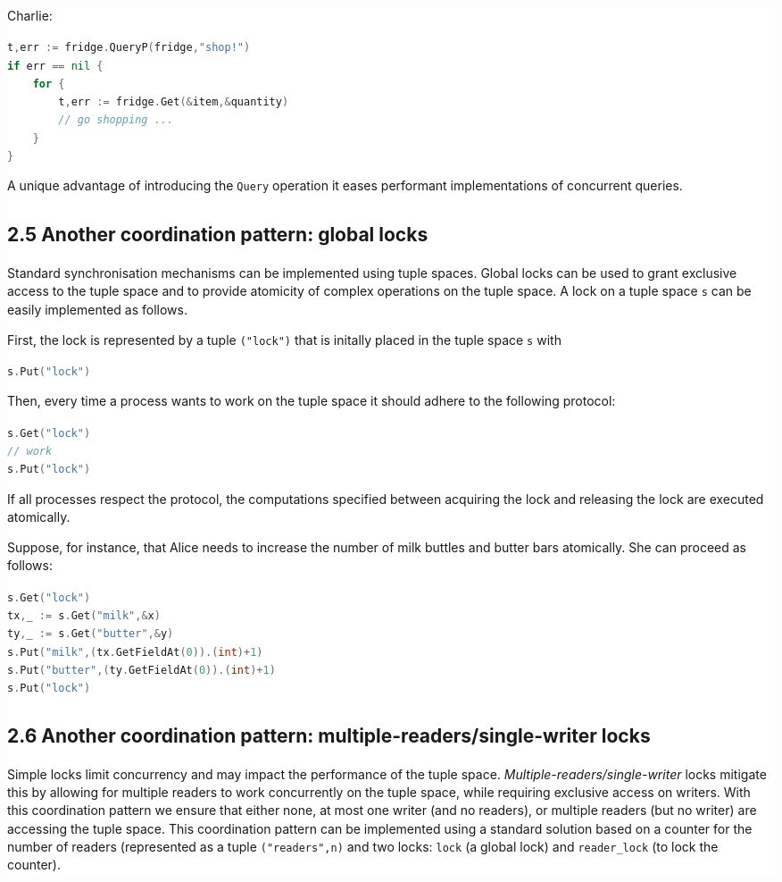 Charlie:
```go
t,err := fridge.QueryP(fridge,"shop!") 
if err == nil {
    for {
        t,err := fridge.Get(&item,&quantity)
        // go shopping ...
    }
}
```

A unique advantage of introducing the `Query` operation it eases performant implementations of concurrent queries.

## 2.5 Another coordination pattern: global locks 
Standard synchronisation mechanisms can be implemented using tuple spaces. Global locks can be used to grant exclusive access to the tuple space and to provide atomicity of complex operations on the tuple space. A lock on a tuple space `s` can be easily implemented as follows.

First, the lock is represented by a tuple ```("lock")``` that is initally placed in the tuple space `s` with

```go
s.Put("lock")
```

Then, every time a process wants to work on the tuple space it should adhere to the following protocol:

```go
s.Get("lock")
// work
s.Put("lock")
```
If all processes respect the protocol, the computations specified between acquiring the lock and releasing the lock are executed atomically.

Suppose, for instance, that Alice needs to increase the number of milk buttles and butter bars atomically. She can proceed as follows:

```go
s.Get("lock")
tx,_ := s.Get("milk",&x)
ty,_ := s.Get("butter",&y)
s.Put("milk",(tx.GetFieldAt(0)).(int)+1)
s.Put("butter",(ty.GetFieldAt(0)).(int)+1)
s.Put("lock")
```

## 2.6 Another coordination pattern: multiple-readers/single-writer locks 

Simple locks limit concurrency and may impact the performance of the tuple space. *Multiple-readers/single-writer* locks mitigate this by allowing for multiple readers to work concurrently on the tuple space, while requiring exclusive access on writers. With this coordination pattern we ensure that either none, at most one writer (and no readers), or multiple readers (but no writer) are accessing the tuple space. This coordination pattern can be implemented using a standard solution based on a counter for the number of readers (represented as a tuple `("readers",n)` and two locks: `lock` (a global lock) and `reader_lock` (to lock the counter).
